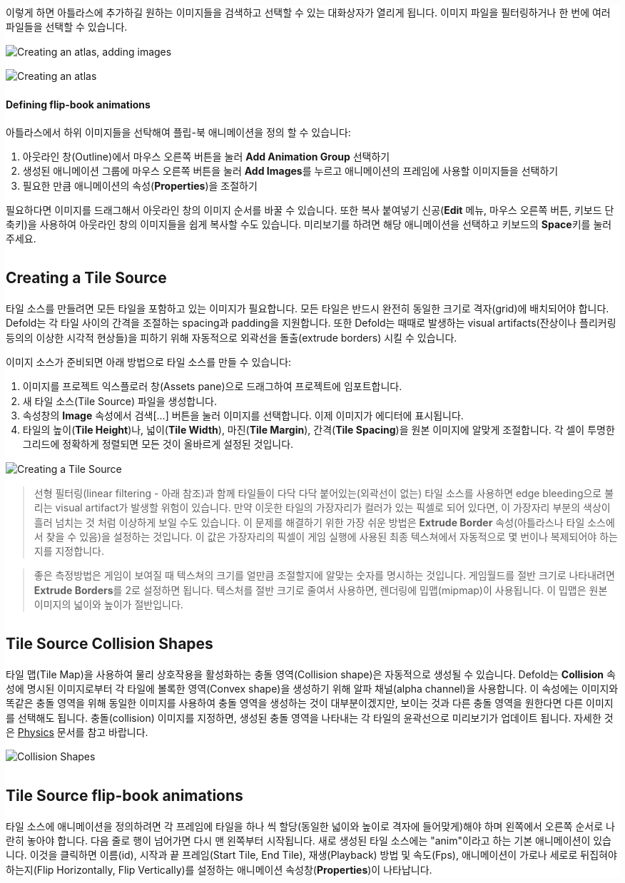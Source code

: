 이렇게 하면 아틀라스에 추가하길 원하는 이미지들을 검색하고 선택할 수 있는 대화상자가 열리게 됩니다. 이미지 파일을 필터링하거나 한 번에 여러 파일들을 선택할 수 있습니다.

![Creating an atlas, adding images](/manuals/images/2dgraphics/2dgraphics_atlas_add.png)

![Creating an atlas](/manuals/images/2dgraphics/2dgraphics_atlas.png)

#### Defining flip-book animations
아틀라스에서 하위 이미지들을 선탁해여 플립-북 애니메이션을 정의 할 수 있습니다:

1. 아웃라인 창(Outline)에서 마우스 오른쪽 버튼을 눌러 **Add Animation Group** 선택하기
2. 생성된 애니메이션 그룹에 마우스 오른쪽 버튼을 눌러 **Add Images**를 누르고 애니메이션의 프레임에 사용할 이미지들을 선택하기
3. 필요한 만큼 애니메이션의 속성(**Properties**)을 조절하기

필요하다면 이미지를 드래그해서 아웃라인 창의 이미지 순서를 바꿀 수 있습니다. 또한 복사 붙여넣기 신공(**Edit** 메뉴, 마우스 오른쪽 버튼, 키보드 단축키)을 사용하여 아웃라인 창의 이미지들을 쉽게 복사할 수도 있습니다. 미리보기를 하려면 해당 애니메이션을 선택하고 키보드의 **Space**키를 눌러 주세요.

## Creating a Tile Source
타일 소스를 만들려면 모든 타일을 포함하고 있는 이미지가 필요합니다. 모든 타일은 반드시 완전히 동일한 크기로 격자(grid)에 배치되어야 합니다. Defold는 각 타일 사이의 간격을 조절하는 spacing과 padding을 지원합니다. 또한 Defold는 때때로 발생하는 visual artifacts(잔상이나 플리커링 등의의 이상한 시각적 현상들)을 피하기 위해 자동적으로 외곽선을 돌출(extrude borders) 시킬 수 있습니다.

이미지 소스가 준비되면 아래 방법으로 타일 소스를 만들 수 있습니다:

1. 이미지를 프로젝트 익스플로러 창(Assets pane)으로 드래그하여 프로젝트에 임포트합니다.
2. 새 타일 소스(Tile Source) 파일을 생성합니다.
3. 속성창의 **Image** 속성에서 검색[...] 버튼을 눌러 이미지를 선택합니다. 이제 이미지가 에디터에 표시됩니다.
4. 타일의 높이(**Tile Height**)나, 넓이(**Tile Width**), 마진(**Tile Margin**), 간격(**Tile Spacing**)을 원본 이미지에 알맞게 조절합니다. 각 셀이 투명한 그리드에 정확하게 정렬되면 모든 것이 올바르게 설정된 것입니다.

![Creating a Tile Source](/manuals/images/2dgraphics/2dgraphics_tilesource.png)

> 선형 필터링(linear filtering - 아래 참조)과 함께 타일들이 다닥 다닥 붙어있는(외곽선이 없는) 타일 소스를 사용하면 edge bleeding으로 불리는 visual artifact가 발생할 위험이 있습니다. 만약 이웃한 타일의 가장자리가 컬러가 있는 픽셀로 되어 있다면, 이 가장자리 부분의 색상이 흘러 넘치는 것 처럼 이상하게 보일 수도 있습니다. 이 문제를 해결하기 위한 가장 쉬운 방법은 **Extrude Border** 속성(아틀라스나 타일 소스에서 찾을 수 있음)을 설정하는 것입니다. 이 값은 가장자리의 픽셀이 게임 실행에 사용된 최종 텍스쳐에서 자동적으로 몇 번이나 복제되어야 하는 지를 지정합니다.

> 좋은 측정방법은 게임이 보여질 때 텍스쳐의 크기를 얼만큼 조절할지에 알맞는 숫자를 명시하는 것입니다. 게임월드를 절반 크기로 나타내려면 **Extrude Borders**를 2로 설정하면 됩니다. 텍스처를 절반 크기로 줄여서 사용하면, 렌더링에 밉맵(mipmap)이 사용됩니다. 이 밉맵은 원본 이미지의 넓이와 높이가 절반입니다.

## Tile Source Collision Shapes
타일 맵(Tile Map)을 사용하여 물리 상호작용을 활성화하는 충돌 영역(Collision shape)은 자동적으로 생성될 수 있습니다. Defold는 **Collision** 속성에 명시된 이미지로부터 각 타일에 볼록한 영역(Convex shape)을 생성하기 위해 알파 채널(alpha channel)을 사용합니다. 이 속성에는 이미지와 똑같은 충돌 영역을 위해 동일한 이미지를 사용하여 충돌 영역을 생성하는 것이 대부분이겠지만, 보이는 것과 다른 충돌 영역을 원한다면 다른 이미지를 선택해도 됩니다. 충돌(collision) 이미지를 지정하면, 생성된 충돌 영역을 나타내는 각 타일의 윤곽선으로 미리보기가 업데이트 됩니다. 자세한 것은 [Physics](/ko/manuals/physics) 문서를 참고 바랍니다.

![Collision Shapes](/manuals/images/2dgraphics/2dgraphics_tilesource_collision.png)

## Tile Source flip-book animations
타일 소스에 애니메이션을 정의하려면 각 프레임에 타일을 하나 씩 할당(동일한 넓이와 높이로 격자에 들어맞게)해야 하며 왼쪽에서 오른쪽 순서로 나란히 놓아야 합니다. 다음 줄로 행이 넘어가면 다시 맨 왼쪽부터 시작됩니다. 새로 생성된 타일 소스에는 "anim"이라고 하는 기본 애니메이션이 있습니다. 이것을 클릭하면 이름(id), 시작과 끝 프레임(Start Tile, End Tile), 재생(Playback) 방법 및 속도(Fps), 애니메이션이 가로나 세로로 뒤집혀야 하는지(Flip Horizontally, Flip Vertically)를 설정하는 애니메이션 속성창(**Properties**)이 나타납니다.
